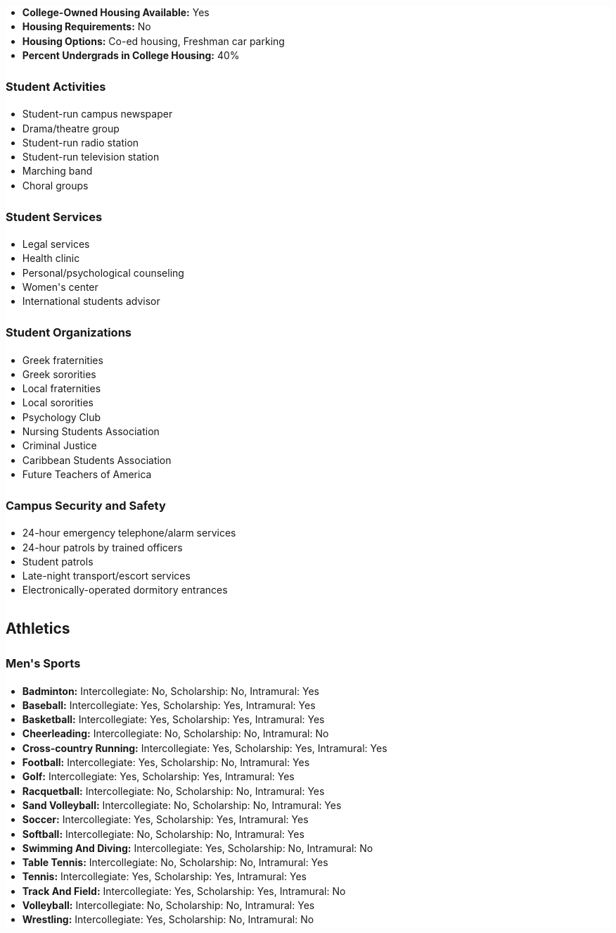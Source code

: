 - **College-Owned Housing Available:** Yes
- **Housing Requirements:** No
- **Housing Options:** Co-ed housing, Freshman car parking
- **Percent Undergrads in College Housing:** 40%

### Student Activities

- Student-run campus newspaper
- Drama/theatre group
- Student-run radio station
- Student-run television station
- Marching band
- Choral groups

### Student Services

- Legal services
- Health clinic
- Personal/psychological counseling
- Women's center
- International students advisor

### Student Organizations

- Greek fraternities
- Greek sororities
- Local fraternities
- Local sororities
- Psychology Club
- Nursing Students Association
- Criminal Justice
- Caribbean Students Association
- Future Teachers of America

### Campus Security and Safety

- 24-hour emergency telephone/alarm services
- 24-hour patrols by trained officers
- Student patrols
- Late-night transport/escort services
- Electronically-operated dormitory entrances

## Athletics

### Men's Sports

- **Badminton:** Intercollegiate: No, Scholarship: No, Intramural: Yes
- **Baseball:** Intercollegiate: Yes, Scholarship: Yes, Intramural: Yes
- **Basketball:** Intercollegiate: Yes, Scholarship: Yes, Intramural: Yes
- **Cheerleading:** Intercollegiate: No, Scholarship: No, Intramural: No
- **Cross-country Running:** Intercollegiate: Yes, Scholarship: Yes, Intramural: Yes
- **Football:** Intercollegiate: Yes, Scholarship: No, Intramural: Yes
- **Golf:** Intercollegiate: Yes, Scholarship: Yes, Intramural: Yes
- **Racquetball:** Intercollegiate: No, Scholarship: No, Intramural: Yes
- **Sand Volleyball:** Intercollegiate: No, Scholarship: No, Intramural: Yes
- **Soccer:** Intercollegiate: Yes, Scholarship: Yes, Intramural: Yes
- **Softball:** Intercollegiate: No, Scholarship: No, Intramural: Yes
- **Swimming And Diving:** Intercollegiate: Yes, Scholarship: No, Intramural: No
- **Table Tennis:** Intercollegiate: No, Scholarship: No, Intramural: Yes
- **Tennis:** Intercollegiate: Yes, Scholarship: Yes, Intramural: Yes
- **Track And Field:** Intercollegiate: Yes, Scholarship: Yes, Intramural: No
- **Volleyball:** Intercollegiate: No, Scholarship: No, Intramural: Yes
- **Wrestling:** Intercollegiate: Yes, Scholarship: No, Intramural: No
